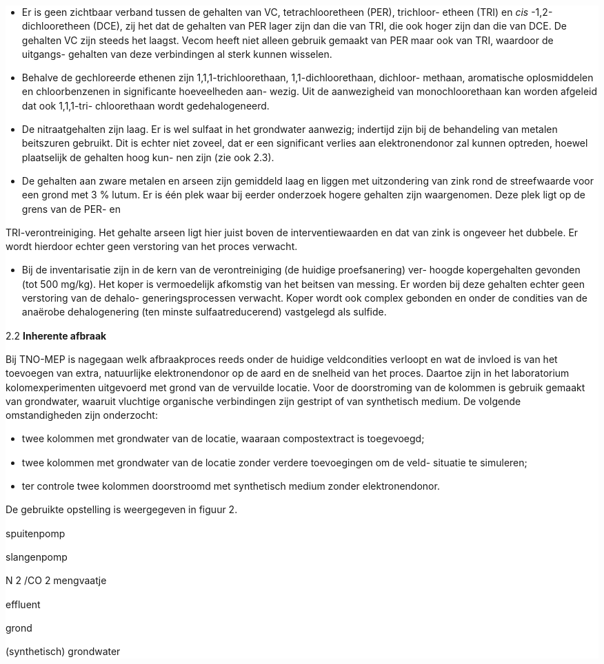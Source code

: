 - Er is geen zichtbaar verband tussen de gehalten van VC, tetrachlooretheen (PER), trichloor-     etheen (TRI) en _cis_ -1,2-dichlooretheen (DCE), zij het dat de gehalten van PER lager zijn dan     die van TRI, die ook hoger zijn dan die van DCE. De gehalten VC zijn steeds het laagst.     Vecom heeft niet alleen gebruik gemaakt van PER maar ook van TRI, waardoor de uitgangs-     gehalten van deze verbindingen al sterk kunnen wisselen. 

- Behalve de gechloreerde ethenen zijn 1,1,1-trichloorethaan, 1,1-dichloorethaan, dichloor-     methaan, aromatische oplosmiddelen en chloorbenzenen in significante hoeveelheden aan-     wezig. Uit de aanwezigheid van monochloorethaan kan worden afgeleid dat ook 1,1,1-tri-     chloorethaan wordt gedehalogeneerd. 

- De nitraatgehalten zijn laag. Er is wel sulfaat in het grondwater aanwezig; indertijd zijn bij de     behandeling van metalen beitszuren gebruikt. Dit is echter niet zoveel, dat er een significant     verlies aan elektronendonor zal kunnen optreden, hoewel plaatselijk de gehalten hoog kun-     nen zijn (zie ook 2.3). 

- De gehalten aan zware metalen en arseen zijn gemiddeld laag en liggen met uitzondering     van zink rond de streefwaarde voor een grond met 3 % lutum. Er is één plek waar bij eerder     onderzoek hogere gehalten zijn waargenomen. Deze plek ligt op de grens van de PER- en 


 TRI-verontreiniging. Het gehalte arseen ligt hier juist boven de interventiewaarden en dat van zink is ongeveer het dubbele. Er wordt hierdoor echter geen verstoring van het proces verwacht. 

- Bij de inventarisatie zijn in de kern van de verontreiniging (de huidige proefsanering) ver-     hoogde kopergehalten gevonden (tot 500 mg/kg). Het koper is vermoedelijk afkomstig van     het beitsen van messing. Er worden bij deze gehalten echter geen verstoring van de dehalo-     generingsprocessen verwacht. Koper wordt ook complex gebonden en onder de condities     van de anaërobe dehalogenering (ten minste sulfaatreducerend) vastgelegd als sulfide. 

2.2 **Inherente afbraak** 

Bij TNO-MEP is nagegaan welk afbraakproces reeds onder de huidige veldcondities verloopt en wat de invloed is van het toevoegen van extra, natuurlijke elektronendonor op de aard en de snelheid van het proces. Daartoe zijn in het laboratorium kolomexperimenten uitgevoerd met grond van de vervuilde locatie. Voor de doorstroming van de kolommen is gebruik gemaakt van grondwater, waaruit vluchtige organische verbindingen zijn gestript of van synthetisch medium. De volgende omstandigheden zijn onderzocht: 

- twee kolommen met grondwater van de locatie, waaraan compostextract is toegevoegd; 

- twee kolommen met grondwater van de locatie zonder verdere toevoegingen om de veld-     situatie te simuleren; 

- ter controle twee kolommen doorstroomd met synthetisch medium zonder elektronendonor. 

De gebruikte opstelling is weergegeven in figuur 2. 

 spuitenpomp 

 slangenpomp 

 N 2 /CO 2 mengvaatje 

 effluent 

 grond 

 (synthetisch) grondwater 
